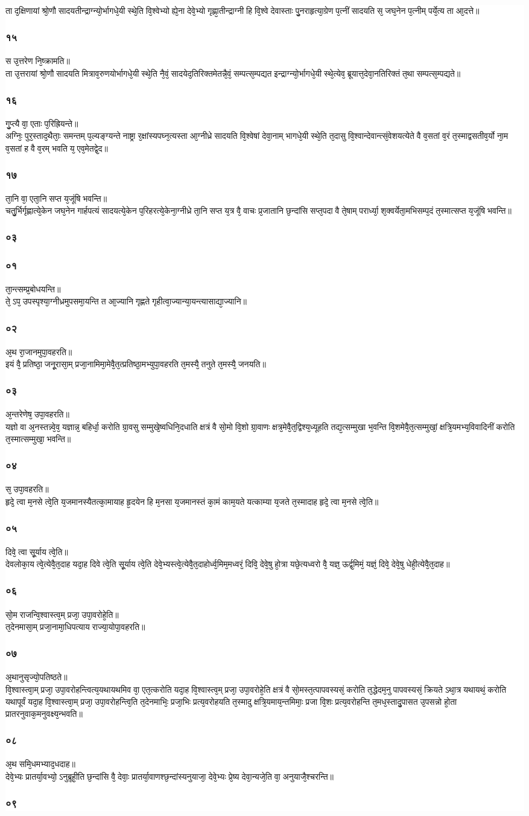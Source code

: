ता द᳘क्षिणायां श्रो᳘णौ सादयतीन्द्राग्न्यो᳘र्भागधे᳘यी स्थे᳘ति वि᳘श्वेभ्यो ह्ये᳘ना देवे᳘भ्यो गृह्णा᳘तीन्द्राग्नी हि वि᳘श्वे देवास्ताः पु᳘नराहृत्या᳘ग्रेण प᳘त्नीं सादयति स᳘ जघ᳘नेन प᳘त्नीम् पर्ये᳘त्य ता आ᳘दत्ते॥  
### १५
स उ᳘त्तरेण नि᳘ष्क्रामति॥  
ता उ᳘त्तरायां श्रो᳘णौ सादयति मित्राव᳘रुणयोर्भागधे᳘यी स्थे᳘ति नै᳘वं᳘ सादयेद᳘तिरिक्तमेतन्नै᳘वं᳘ सम्पत्स᳘म्पद्यत इन्द्राग्न्यो᳘र्भागधे᳘यी स्थे᳘त्येव᳘ ब्रूयात्त᳘देवा᳘नतिरिक्तं त᳘था सम्पत्स᳘म्पद्यते॥  
### १६
गु᳘प्त्यै वा᳘ एताः प᳘रिह्रियन्ते॥  
अग्निः᳘ पुर᳘स्ताद᳘थैताः᳘ समन्तम् प᳘ल्यङ्ग्यन्ते नाष्ट्रा र᳘क्षांस्यपघ्न᳘त्यस्ता आ᳘ग्नीध्रे सादयति वि᳘श्वेषां देवा᳘नाम् भागधे᳘यी स्थे᳘ति त᳘दासु वि᳘श्वान्देवान्त्सं᳘वेशयत्येते वै व᳘सतां व᳘रं त᳘स्माद्वसतीव᳘र्यो ना᳘म व᳘सतां ह वै व᳘रम् भवति य᳘ एव᳘मेतद्वे᳘द॥  
### १७
ता᳘नि वा᳘ एता᳘नि सप्त य᳘जूंषि भवन्ति॥  
चतु᳘र्भिर्गृह्णात्ये᳘केन जघ᳘नेन गार्हपत्यं सादयत्ये᳘केन प᳘रिहरत्ये᳘केना᳘ग्नीध्रे ता᳘नि सप्त य᳘त्र वै᳘ वाचः प्र᳘जातानि छ᳘न्दांसि सप्त᳘पदा वै ते᳘षाम् परार्ध्या᳘ श᳘क्वर्येता᳘मभिसम्प᳘दं त᳘स्मात्सप्त य᳘जूंषि भवन्ति॥  
### ०३
### ०१
ता᳘न्त्सम्प्र᳘बोधयन्ति॥  
ते᳘ ऽप᳘ उपस्पृश्या᳘ग्नीध्रमुपसमा᳘यन्ति त आ᳘ज्यानि गृह्णते गृहीत्वा᳘ज्यान्या᳘यन्त्यासाद्या᳘ज्यानि॥  
### ०२
अ᳘थ रा᳘जानमुपा᳘वहरति॥  
इयं वै᳘ प्रतिष्ठा᳘ जनू᳘रासा᳘म् प्रजा᳘नामिमा᳘मेवै᳘त᳘त्प्रतिष्ठा᳘मभ्युपा᳘वहरति त᳘मस्यै᳘ तनुते त᳘मस्यै᳘ जनयति॥  
### ०३
अ᳘न्तरेणेष᳘ उपा᳘वहरति॥  
यज्ञो वा अ᳘नस्तन्न्वे᳘व᳘ यज्ञान्न᳘ बहिर्धा᳘ करोति ग्रा᳘वसु सम्मुखे᳘ष्वधिनि᳘दधाति क्षत्रं वै सो᳘मो वि᳘शो ग्रा᳘वाणः क्षत्र᳘मेवै᳘त᳘द्विश्य᳘ध्यूहति तद्य᳘त्सम्मुखा भ᳘वन्ति वि᳘शमेवै᳘त᳘त्सम्मुखां᳘ क्षत्रि᳘यमभ्य᳘विवादिनीं करोति त᳘स्मात्सम्मुखा᳘ भवन्ति॥  
### ०४
स᳘ उपा᳘वहरति॥  
हृदे᳘ त्वा म᳘नसे त्वे᳘ति य᳘जमानस्यैतत्का᳘मायाह हृ᳘दयेन हि म᳘नसा य᳘जमानस्तं का᳘मं काम᳘यते यत्काम्या य᳘जते त᳘स्मादाह हृदे᳘ त्वा म᳘नसे त्वे᳘ति॥  
### ०५
दिवे᳘ त्वा सू᳘र्याय त्वे᳘ति॥  
देवलोका᳘य त्वे᳘त्येवै᳘त᳘दाह यदा᳘ह दिवे त्वे᳘ति सू᳘र्याय त्वे᳘ति देवे᳘भ्यस्त्वे᳘त्येवै᳘त᳘दाहोर्ध्व᳘मिम᳘मध्वरं᳘ दिवि᳘ देवे᳘षु हो᳘त्रा यछे᳘त्यध्वरो वै᳘ यज्ञ᳘ ऊर्द्व᳘मिमं᳘ यज्ञं᳘ दिवे᳘ देवे᳘षु धेही᳘त्येवै᳘त᳘दाह॥  
### ०६
सो᳘म राजन्वि᳘श्वास्त्व᳘म् प्रजा᳘ उपा᳘वरोहे᳘ति॥  
त᳘देनमासा᳘म् प्रजा᳘नामा᳘धिपत्याय राज्या᳘योपा᳘वहरति॥  
### ०७
अ᳘थानुसृज्यो᳘पतिष्ठते॥  
वि᳘श्वास्त्वा᳘म् प्रजा᳘ उपा᳘वरोहन्त्वित्य᳘यथायथमिव वा᳘ एत᳘त्करोति यदा᳘ह वि᳘श्वास्त्व᳘म् प्रजा᳘ उपा᳘वरोहे᳘ति क्षत्रं वै सो᳘मस्त᳘त्पापवस्यसं᳘ करोति त᳘द्धेदम᳘नु पापवस्यसं᳘ क्रियते ऽथा᳘त्र यथायथं᳘ करोति यथापूर्वं यदा᳘ह वि᳘श्वास्त्वा᳘म् प्रजा᳘ उपा᳘वरोहन्त्वि᳘ति त᳘देनमाभिः᳘ प्रजा᳘भिः प्रत्य᳘वरोहयति त᳘स्मादु क्षत्रि᳘यमाय᳘न्तमिमाः᳘ प्रजा वि᳘शः प्रत्य᳘वरोहन्ति त᳘मध᳘स्तादु᳘पासत उ᳘पसन्नो हो᳘ता प्रातरनुवाक᳘मनुवक्ष्य᳘न्भवति॥  
### ०८
अ᳘थ समि᳘धमभ्याद᳘धदाह॥  
देवे᳘भ्यः प्रातर्या᳘वभ्यो᳘ ऽनुब्रूही᳘ति छ᳘न्दांसि वै᳘ देवाः᳘ प्रातर्या᳘वाणश्छ᳘न्दांस्यनुयाजा᳘ देवे᳘भ्यः प्रे᳘ष्य देवा᳘न्यजे᳘ति वा᳘ अनुयाजै᳘श्चरन्ति॥  
### ०९